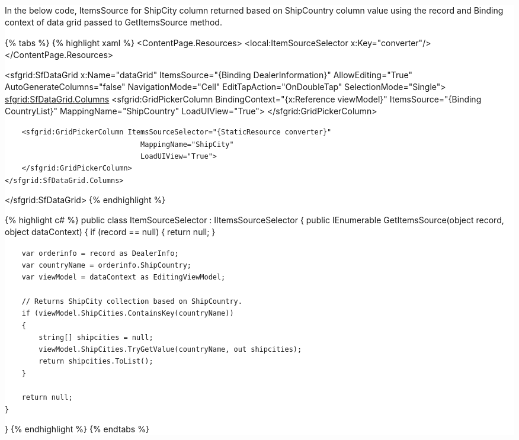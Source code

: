 In the below code, ItemsSource for ShipCity column returned based on ShipCountry column value using the record and Binding context of data grid passed to GetItemsSource method.

{% tabs %}
{% highlight xaml %}
<ContentPage.Resources>
    <ResourceDictionary>
        <local:ItemSourceSelector x:Key="converter"/>
    </ResourceDictionary>
</ContentPage.Resources>

<sfgrid:SfDataGrid x:Name="dataGrid"
					ItemsSource="{Binding DealerInformation}"
					AllowEditing="True"
					AutoGenerateColumns="false"
					NavigationMode="Cell"
					EditTapAction="OnDoubleTap"
					SelectionMode="Single">
    <sfgrid:SfDataGrid.Columns>
        <sfgrid:GridPickerColumn BindingContext="{x:Reference viewModel}"
									ItemsSource="{Binding CountryList}"
									MappingName="ShipCountry"
									LoadUIView="True">
        </sfgrid:GridPickerColumn>

        <sfgrid:GridPickerColumn ItemsSourceSelector="{StaticResource converter}"
									MappingName="ShipCity"
									LoadUIView="True">
        </sfgrid:GridPickerColumn>
    </sfgrid:SfDataGrid.Columns>
</sfgrid:SfDataGrid>
{% endhighlight %}

{% highlight c# %}
public class ItemSourceSelector : IItemsSourceSelector
{
    public IEnumerable GetItemsSource(object record, object dataContext)
    {
        if (record == null)
        {
            return null;
        }

        var orderinfo = record as DealerInfo;
        var countryName = orderinfo.ShipCountry;
        var viewModel = dataContext as EditingViewModel;

        // Returns ShipCity collection based on ShipCountry.
        if (viewModel.ShipCities.ContainsKey(countryName))
        {
            string[] shipcities = null;
            viewModel.ShipCities.TryGetValue(countryName, out shipcities);
            return shipcities.ToList();
        }

        return null;
    }
}
{% endhighlight %}
{% endtabs %}
